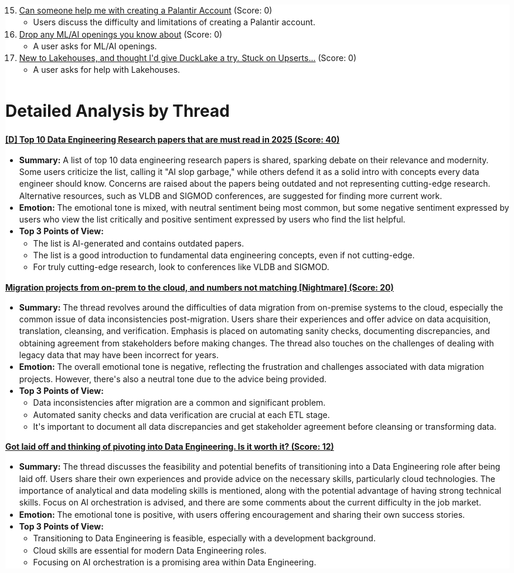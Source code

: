 15. [Can someone help me with creating a Palantir Account](https://www.reddit.com/r/dataengineering/comments/1lpxt49/can_someone_help_me_with_creating_a_palantir/) (Score: 0)
    *   Users discuss the difficulty and limitations of creating a Palantir account.
16. [Drop any ML/AI openings you know about](https://www.reddit.com/r/dataengineering/comments/1lpyck7/drop_any_mlai_openings_you_know_about/) (Score: 0)
    *   A user asks for ML/AI openings.
17. [New to Lakehouses, and thought I'd give DuckLake a try. Stuck on Upserts...](https://www.reddit.com/r/dataengineering/comments/1lq26dn/new_to_lakehouses_and_thought_id_give_ducklake_a/) (Score: 0)
    *   A user asks for help with Lakehouses.

# Detailed Analysis by Thread
**[[D] Top 10 Data Engineering Research papers that are must read in 2025 (Score: 40)](https://dataheimer.substack.com/p/top-10-data-engineering-research)**
*  **Summary:** A list of top 10 data engineering research papers is shared, sparking debate on their relevance and modernity. Some users criticize the list, calling it "AI slop garbage," while others defend it as a solid intro with concepts every data engineer should know. Concerns are raised about the papers being outdated and not representing cutting-edge research. Alternative resources, such as VLDB and SIGMOD conferences, are suggested for finding more current work.
*  **Emotion:** The emotional tone is mixed, with neutral sentiment being most common, but some negative sentiment expressed by users who view the list critically and positive sentiment expressed by users who find the list helpful.
*  **Top 3 Points of View:**
    *   The list is AI-generated and contains outdated papers.
    *   The list is a good introduction to fundamental data engineering concepts, even if not cutting-edge.
    *   For truly cutting-edge research, look to conferences like VLDB and SIGMOD.

**[Migration projects from on-prem to the cloud, and numbers not matching [Nightmare] (Score: 20)](https://www.reddit.com/r/dataengineering/comments/1lptdus/migration_projects_from_onprem_to_the_cloud_and/)**
*  **Summary:** The thread revolves around the difficulties of data migration from on-premise systems to the cloud, especially the common issue of data inconsistencies post-migration. Users share their experiences and offer advice on data acquisition, translation, cleansing, and verification. Emphasis is placed on automating sanity checks, documenting discrepancies, and obtaining agreement from stakeholders before making changes. The thread also touches on the challenges of dealing with legacy data that may have been incorrect for years.
*  **Emotion:** The overall emotional tone is negative, reflecting the frustration and challenges associated with data migration projects. However, there's also a neutral tone due to the advice being provided.
*  **Top 3 Points of View:**
    *   Data inconsistencies after migration are a common and significant problem.
    *   Automated sanity checks and data verification are crucial at each ETL stage.
    *   It's important to document all data discrepancies and get stakeholder agreement before cleansing or transforming data.

**[Got laid off and thinking of pivoting into Data Engineering. Is it worth it? (Score: 12)](https://www.reddit.com/r/dataengineering/comments/1lpy3wp/got_laid_off_and_thinking_of_pivoting_into_data/)**
*  **Summary:** The thread discusses the feasibility and potential benefits of transitioning into a Data Engineering role after being laid off. Users share their own experiences and provide advice on the necessary skills, particularly cloud technologies. The importance of analytical and data modeling skills is mentioned, along with the potential advantage of having strong technical skills. Focus on AI orchestration is advised, and there are some comments about the current difficulty in the job market.
*  **Emotion:** The emotional tone is positive, with users offering encouragement and sharing their own success stories.
*  **Top 3 Points of View:**
    *   Transitioning to Data Engineering is feasible, especially with a development background.
    *   Cloud skills are essential for modern Data Engineering roles.
    *   Focusing on AI orchestration is a promising area within Data Engineering.
